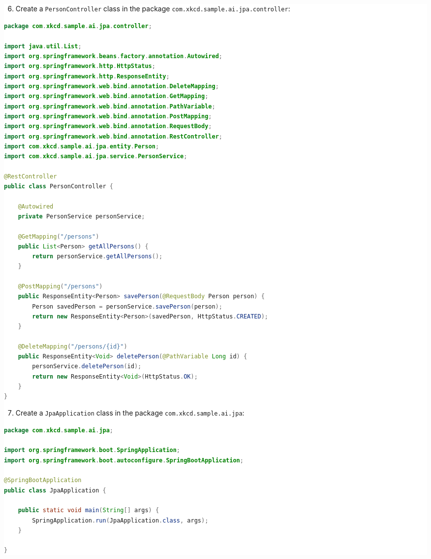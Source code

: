 6. Create a `PersonController` class in the package `com.xkcd.sample.ai.jpa.controller`:
```java
package com.xkcd.sample.ai.jpa.controller;

import java.util.List;
import org.springframework.beans.factory.annotation.Autowired;
import org.springframework.http.HttpStatus;
import org.springframework.http.ResponseEntity;
import org.springframework.web.bind.annotation.DeleteMapping;
import org.springframework.web.bind.annotation.GetMapping;
import org.springframework.web.bind.annotation.PathVariable;
import org.springframework.web.bind.annotation.PostMapping;
import org.springframework.web.bind.annotation.RequestBody;
import org.springframework.web.bind.annotation.RestController;
import com.xkcd.sample.ai.jpa.entity.Person;
import com.xkcd.sample.ai.jpa.service.PersonService;

@RestController
public class PersonController {
    
    @Autowired
    private PersonService personService;
    
    @GetMapping("/persons")
    public List<Person> getAllPersons() {
        return personService.getAllPersons();
    }
    
    @PostMapping("/persons")
    public ResponseEntity<Person> savePerson(@RequestBody Person person) {
        Person savedPerson = personService.savePerson(person);
        return new ResponseEntity<Person>(savedPerson, HttpStatus.CREATED);
    }
    
    @DeleteMapping("/persons/{id}")
    public ResponseEntity<Void> deletePerson(@PathVariable Long id) {
        personService.deletePerson(id);
        return new ResponseEntity<Void>(HttpStatus.OK);
    }
}
```

7. Create a `JpaApplication` class in the package `com.xkcd.sample.ai.jpa`:
```java
package com.xkcd.sample.ai.jpa;

import org.springframework.boot.SpringApplication;
import org.springframework.boot.autoconfigure.SpringBootApplication;

@SpringBootApplication
public class JpaApplication {

    public static void main(String[] args) {
        SpringApplication.run(JpaApplication.class, args);
    }

}
```
